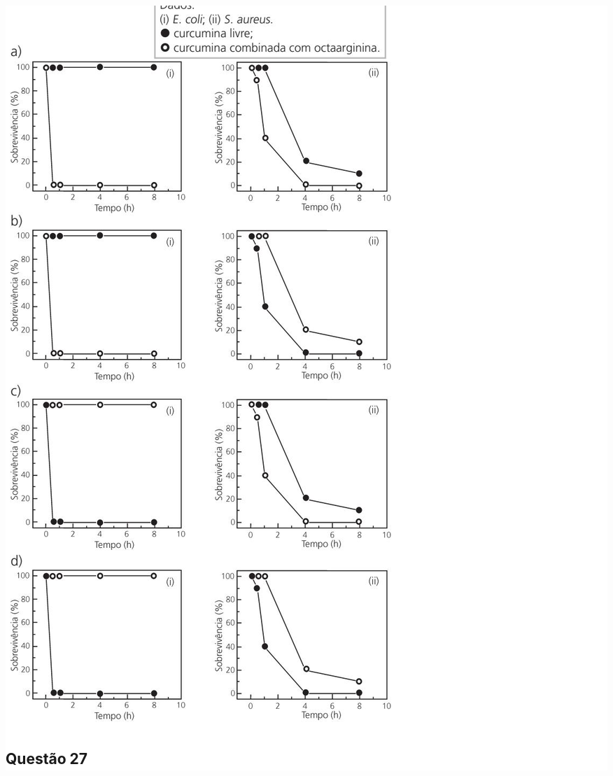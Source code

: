 ![](images/7ad4d323858b10e6ac405ead396cacc43b32f362d6640975c1b989ee8e774fe7.jpg)
----
## Questão 27
